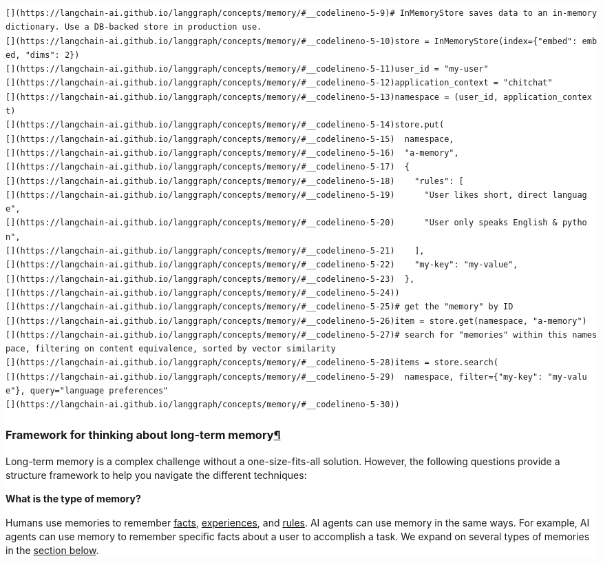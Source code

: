 ```
[](https://langchain-ai.github.io/langgraph/concepts/memory/#__codelineno-5-9)# InMemoryStore saves data to an in-memory dictionary. Use a DB-backed store in production use.
[](https://langchain-ai.github.io/langgraph/concepts/memory/#__codelineno-5-10)store = InMemoryStore(index={"embed": embed, "dims": 2})
[](https://langchain-ai.github.io/langgraph/concepts/memory/#__codelineno-5-11)user_id = "my-user"
[](https://langchain-ai.github.io/langgraph/concepts/memory/#__codelineno-5-12)application_context = "chitchat"
[](https://langchain-ai.github.io/langgraph/concepts/memory/#__codelineno-5-13)namespace = (user_id, application_context)
[](https://langchain-ai.github.io/langgraph/concepts/memory/#__codelineno-5-14)store.put(
[](https://langchain-ai.github.io/langgraph/concepts/memory/#__codelineno-5-15)  namespace,
[](https://langchain-ai.github.io/langgraph/concepts/memory/#__codelineno-5-16)  "a-memory",
[](https://langchain-ai.github.io/langgraph/concepts/memory/#__codelineno-5-17)  {
[](https://langchain-ai.github.io/langgraph/concepts/memory/#__codelineno-5-18)    "rules": [
[](https://langchain-ai.github.io/langgraph/concepts/memory/#__codelineno-5-19)      "User likes short, direct language",
[](https://langchain-ai.github.io/langgraph/concepts/memory/#__codelineno-5-20)      "User only speaks English & python",
[](https://langchain-ai.github.io/langgraph/concepts/memory/#__codelineno-5-21)    ],
[](https://langchain-ai.github.io/langgraph/concepts/memory/#__codelineno-5-22)    "my-key": "my-value",
[](https://langchain-ai.github.io/langgraph/concepts/memory/#__codelineno-5-23)  },
[](https://langchain-ai.github.io/langgraph/concepts/memory/#__codelineno-5-24))
[](https://langchain-ai.github.io/langgraph/concepts/memory/#__codelineno-5-25)# get the "memory" by ID
[](https://langchain-ai.github.io/langgraph/concepts/memory/#__codelineno-5-26)item = store.get(namespace, "a-memory")
[](https://langchain-ai.github.io/langgraph/concepts/memory/#__codelineno-5-27)# search for "memories" within this namespace, filtering on content equivalence, sorted by vector similarity
[](https://langchain-ai.github.io/langgraph/concepts/memory/#__codelineno-5-28)items = store.search(
[](https://langchain-ai.github.io/langgraph/concepts/memory/#__codelineno-5-29)  namespace, filter={"my-key": "my-value"}, query="language preferences"
[](https://langchain-ai.github.io/langgraph/concepts/memory/#__codelineno-5-30))

```


### Framework for thinking about long-term memory[¶](https://langchain-ai.github.io/langgraph/concepts/memory/#framework-for-thinking-about-long-term-memory "Permanent link")

Long-term memory is a complex challenge without a one-size-fits-all solution. However, the following questions provide a structure framework to help you navigate the different techniques:

**What is the type of memory?**

Humans use memories to remember [facts](https://en.wikipedia.org/wiki/Semantic_memory), [experiences](https://en.wikipedia.org/wiki/Episodic_memory), and [rules](https://en.wikipedia.org/wiki/Procedural_memory). AI agents can use memory in the same ways. For example, AI agents can use memory to remember specific facts about a user to accomplish a task. We expand on several types of memories in the [section below](https://langchain-ai.github.io/langgraph/concepts/memory/#memory-types).

